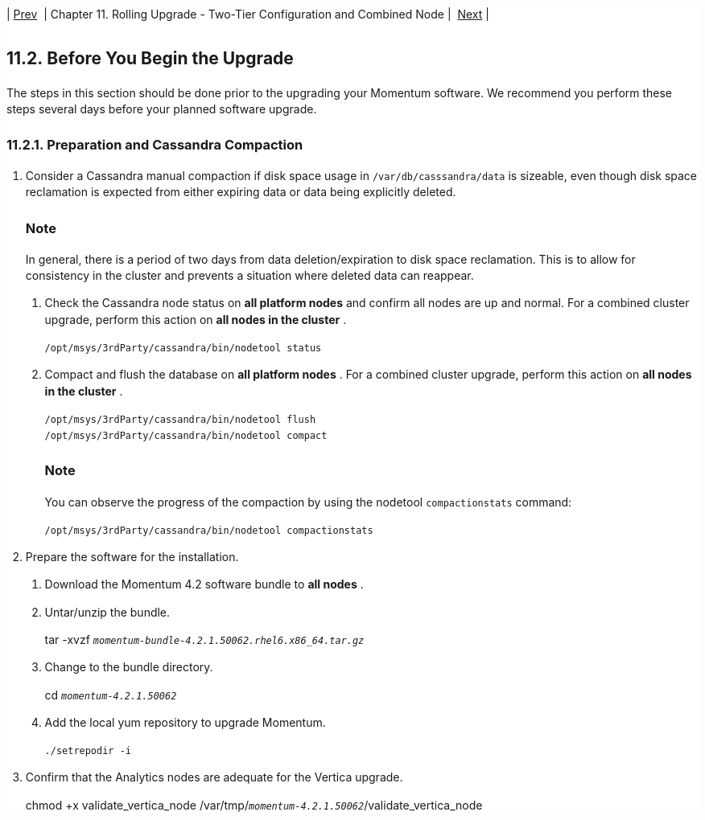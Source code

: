 | [Prev](upgrade.two_tier_configuration_rolling)  | Chapter 11. Rolling Upgrade - Two-Tier Configuration and Combined Node |  [Next](upgrade.two_tier.preparation.snapshot_cassandra_rolling) |

## 11.2. Before You Begin the Upgrade

The steps in this section should be done prior to the upgrading your Momentum software. We recommend you perform these steps several days before your planned software upgrade.

### 11.2.1. Preparation and Cassandra Compaction

1.  Consider a Cassandra manual compaction if disk space usage in `/var/db/casssandra/data` is sizeable, even though disk space reclamation is expected from either expiring data or data being explicitly deleted.

    ### Note

    In general, there is a period of two days from data deletion/expiration to disk space reclamation. This is to allow for consistency in the cluster and prevents a situation where deleted data can reappear.

    1.  Check the Cassandra node status on **all platform nodes**                and confirm all nodes are up and normal. For a combined cluster upgrade, perform this action on **all nodes in the cluster** .

        `/opt/msys/3rdParty/cassandra/bin/nodetool status`
    2.  Compact and flush the database on **all platform nodes** . For a combined cluster upgrade, perform this action on **all nodes in the cluster** .

        ```
        /opt/msys/3rdParty/cassandra/bin/nodetool flush
        /opt/msys/3rdParty/cassandra/bin/nodetool compact
        ```

        ### Note

        You can observe the progress of the compaction by using the nodetool `compactionstats` command:

        `/opt/msys/3rdParty/cassandra/bin/nodetool compactionstats`

2.  Prepare the software for the installation.

    1.  Download the Momentum 4.2 software bundle to **all nodes** .

    2.  Untar/unzip the bundle.

        tar -xvzf *`momentum-bundle-4.2.1.50062.rhel6.x86_64.tar.gz`*
    3.  Change to the bundle directory.

        cd *`momentum-4.2.1.50062`*
    4.  Add the local yum repository to upgrade Momentum.

        `./setrepodir -i`

3.  Confirm that the Analytics nodes are adequate for the Vertica upgrade.

    chmod +x validate_vertica_node
    /var/tmp/*`momentum-4.2.1.50062`*/validate_vertica_node

